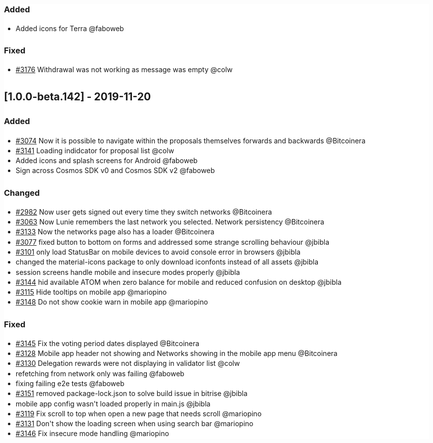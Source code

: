 ### Added

- Added icons for Terra @faboweb

### Fixed

- [#3176](https://github.com/cosmos/lunie/pull/3176) Withdrawal was not working as message was empty @colw

## [1.0.0-beta.142] - 2019-11-20

### Added

- [#3074](https://github.com/cosmos/lunie/issues/3074) Now it is possible to navigate within the proposals themselves forwards and backwards @Bitcoinera
- [#3141](https://github.com/cosmos/lunie/pull/3141) Loading indidcator for proposal list @colw
- Added icons and splash screens for Android @faboweb
- Sign across Cosmos SDK v0 and Cosmos SDK v2 @faboweb

### Changed

- [#2982](https://github.com/cosmos/lunie/issues/2982) Now user gets signed out every time they switch networks @Bitcoinera
- [#3063](https://github.com/cosmos/lunie/issues/3063) Now Lunie remembers the last network you selected. Network persistency @Bitcoinera
- [#3133](https://github.com/cosmos/lunie/issues/3133) Now the networks page also has a loader @Bitcoinera
- [#3077](https://github.com/cosmos/lunie/issues/3077) fixed button to bottom on forms and addressed some strange scrolling behaviour @jbibla
- [#3101](https://github.com/cosmos/lunie/issues/3101) only load StatusBar on mobile devices to avoid console error in browsers @jbibla
- changed the material-icons package to only download iconfonts instead of all assets @jbibla
- session screens handle mobile and insecure modes properly @jbibla
- [#3144](https://github.com/cosmos/lunie/issues/3144) hid available ATOM when zero balance for mobile and reduced confusion on desktop @jbibla
- [#3115](https://github.com/cosmos/lunie/issues/3115) Hide tooltips on mobile app @mariopino
- [#3148](https://github.com/cosmos/lunie/issues/3148) Do not show cookie warn in mobile app @mariopino

### Fixed

- [#3145](https://github.com/cosmos/lunie/issues/3145) Fix the voting period dates displayed @Bitcoinera
- [#3128](https://github.com/cosmos/lunie/pull/3128) Mobile app header not showing and Networks showing in the mobile app menu @Bitcoinera
- [#3130](https://github.com/cosmos/lunie/issues/3130) Delegation rewards were not displaying in validator list @colw
- refetching from network only was failing @faboweb
- fixing failing e2e tests @faboweb
- [#3151](https://github.com/cosmos/lunie/pull/3151) removed package-lock.json to solve build issue in bitrise @jbibla
- mobile app config wasn't loaded properly in main.js @jbibla
- [#3119](https://github.com/cosmos/lunie/issues/3119) Fix scroll to top when open a new page that needs scroll @mariopino
- [#3131](https://github.com/cosmos/lunie/issues/3131) Don't show the loading screen when using search bar @mariopino
- [#3146](https://github.com/cosmos/lunie/issues/3146) Fix insecure mode handling @mariopino
